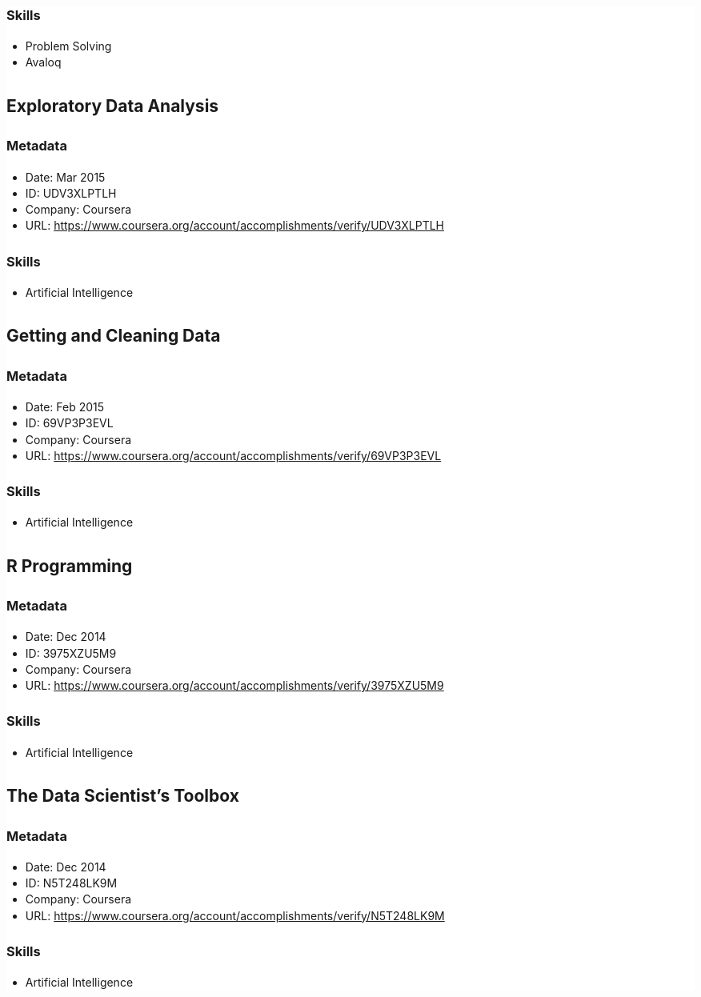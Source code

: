 ### Skills
- Problem Solving
- Avaloq

## Exploratory Data Analysis
### Metadata
- Date: Mar 2015
- ID: UDV3XLPTLH
- Company: Coursera
- URL: https://www.coursera.org/account/accomplishments/verify/UDV3XLPTLH

### Skills
- Artificial Intelligence

## Getting and Cleaning Data
### Metadata
- Date: Feb 2015
- ID: 69VP3P3EVL
- Company: Coursera
- URL: https://www.coursera.org/account/accomplishments/verify/69VP3P3EVL

### Skills
- Artificial Intelligence

## R Programming
### Metadata
- Date: Dec 2014
- ID: 3975XZU5M9
- Company: Coursera
- URL: https://www.coursera.org/account/accomplishments/verify/3975XZU5M9

### Skills
- Artificial Intelligence

## The Data Scientist’s Toolbox
### Metadata
- Date: Dec 2014
- ID: N5T248LK9M
- Company: Coursera
- URL: https://www.coursera.org/account/accomplishments/verify/N5T248LK9M

### Skills
- Artificial Intelligence
